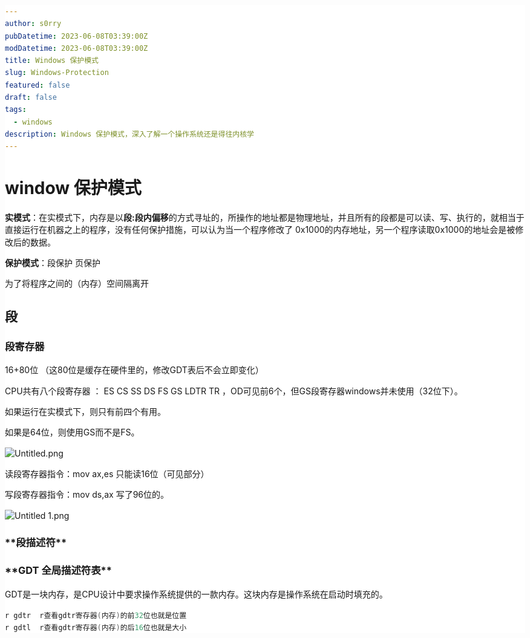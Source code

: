 ```yaml
---
author: s0rry
pubDatetime: 2023-06-08T03:39:00Z
modDatetime: 2023-06-08T03:39:00Z
title: Windows 保护模式
slug: Windows-Protection
featured: false
draft: false
tags:
  - windows
description: Windows 保护模式，深入了解一个操作系统还是得往内核学
---
```


# window 保护模式

**实模式**：在实模式下，内存是以**段:段内偏移**的方式寻址的，所操作的地址都是物理地址，并且所有的段都是可以读、写、执行的，就相当于直接运行在机器之上的程序，没有任何保护措施，可以认为当一个程序修改了 0x1000的内存地址，另一个程序读取0x1000的地址会是被修改后的数据。

**保护模式**：段保护 页保护

为了将程序之间的（内存）空间隔离开

## 段

### 段寄存器

16+80位 （这80位是缓存在硬件里的，修改GDT表后不会立即变化）

CPU共有八个段寄存器 ： ES CS SS DS FS GS LDTR TR ，OD可见前6个，但GS段寄存器windows并未使用（32位下）。

如果运行在实模式下，则只有前四个有用。

如果是64位，则使用GS而不是FS。

![Untitled.png](https://s0rry-1308583710.cos.ap-chengdu.myqcloud.com/markdown/Untitled.png)

读段寄存器指令：mov ax,es 只能读16位（可见部分）

写段寄存器指令：mov ds,ax 写了96位的。

![Untitled 1.png](https://s0rry-1308583710.cos.ap-chengdu.myqcloud.com/markdown/Untitled%201.png)

### \***\*段描述符\*\***

### \***\*GDT 全局描述符表\*\***

GDT是一块内存，是CPU设计中要求操作系统提供的一款内存。这块内存是操作系统在启动时填充的。

```cpp
r gdtr  r查看gdtr寄存器(内存)的前32位也就是位置
r gdtl  r查看gdtr寄存器(内存)的后16位也就是大小
```
